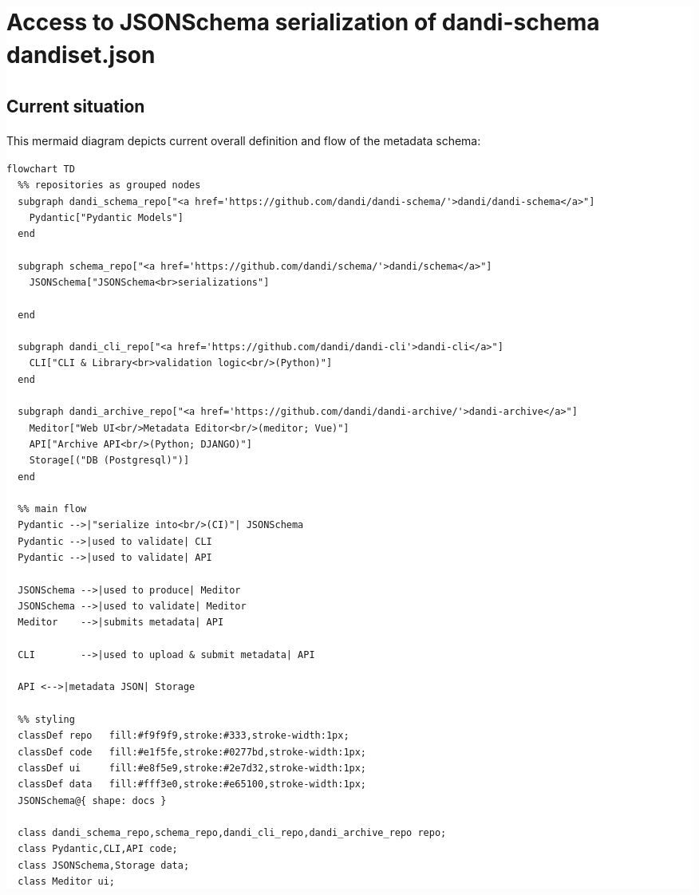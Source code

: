# Access to JSONSchema serialization of dandi-schema dandiset.json

## Current situation

This mermaid diagram depicts current overall definition and flow of the metadata schema:

```mermaid
flowchart TD
  %% repositories as grouped nodes
  subgraph dandi_schema_repo["<a href='https://github.com/dandi/dandi-schema/'>dandi/dandi-schema</a>"]
    Pydantic["Pydantic Models"]
  end

  subgraph schema_repo["<a href='https://github.com/dandi/schema/'>dandi/schema</a>"]
    JSONSchema["JSONSchema<br>serializations"]

  end

  subgraph dandi_cli_repo["<a href='https://github.com/dandi/dandi-cli'>dandi-cli</a>"]
    CLI["CLI & Library<br>validation logic<br/>(Python)"]
  end

  subgraph dandi_archive_repo["<a href='https://github.com/dandi/dandi-archive/'>dandi-archive</a>"]
    Meditor["Web UI<br/>Metadata Editor<br/>(meditor; Vue)"]
    API["Archive API<br/>(Python; DJANGO)"]
    Storage[("DB (Postgresql)")]
  end

  %% main flow
  Pydantic -->|"serialize into<br/>(CI)"| JSONSchema
  Pydantic -->|used to validate| CLI
  Pydantic -->|used to validate| API

  JSONSchema -->|used to produce| Meditor
  JSONSchema -->|used to validate| Meditor
  Meditor    -->|submits metadata| API

  CLI        -->|used to upload & submit metadata| API

  API <-->|metadata JSON| Storage

  %% styling
  classDef repo   fill:#f9f9f9,stroke:#333,stroke-width:1px;
  classDef code   fill:#e1f5fe,stroke:#0277bd,stroke-width:1px;
  classDef ui     fill:#e8f5e9,stroke:#2e7d32,stroke-width:1px;
  classDef data   fill:#fff3e0,stroke:#e65100,stroke-width:1px;
  JSONSchema@{ shape: docs }

  class dandi_schema_repo,schema_repo,dandi_cli_repo,dandi_archive_repo repo;
  class Pydantic,CLI,API code;
  class JSONSchema,Storage data;
  class Meditor ui;
```
